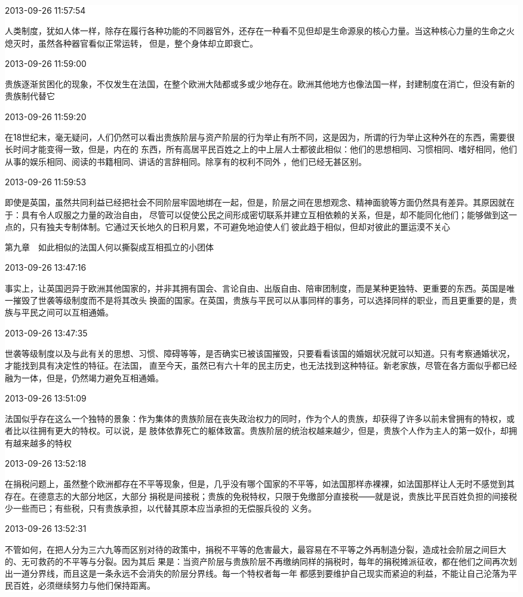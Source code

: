   

2013-09-26 11:57:54

人类制度，犹如人体一样，除存在履行各种功能的不同器官外，还存在一种看不见但却是生命源泉的核心力量。当这种核心力量的生命之火熄灭时，虽然各种器官看似正常运转，
但是，整个身体却立即衰亡。

  

2013-09-26 11:59:00

贵族逐渐贫困化的现象，不仅发生在法国，在整个欧洲大陆都或多或少地存在。欧洲其他地方也像法国一样，封建制度在消亡，但没有新的贵族制代替它

  

2013-09-26 11:59:20

在18世纪末，毫无疑问，人们仍然可以看出贵族阶层与资产阶层的行为举止有所不同，这是因为，所谓的行为举止这种外在的东西，需要很长时间才能变得一致，但是，内在的
东西，所有高居平民百姓之上的中上层人士都彼此相似：他们的思想相同、习惯相同、嗜好相同，他们从事的娱乐相同、阅读的书籍相同、讲话的言辞相同。除享有的权利不同外
，他们已经无甚区别。

  

2013-09-26 11:59:53

即使是英国，虽然共同利益已经把社会不同阶层牢固地绑在一起，但是，阶层之间在思想观念、精神面貌等方面仍然具有差异。其原因就在于：具有令人叹服之力量的政治自由，
尽管可以促使公民之间形成密切联系并建立互相依赖的关系，但是，却不能同化他们；能够做到这一点的，只有独夫专制体制。它通过天长地久的日积月累，不可避免地迫使人们
彼此趋于相似，但却对彼此的噩运漠不关心

  

  第九章　如此相似的法国人何以撕裂成互相孤立的小团体

  

2013-09-26 13:47:16

事实上，让英国迥异于欧洲其他国家的，并非其拥有国会、言论自由、出版自由、陪审团制度，而是某种更独特、更重要的东西。英国是唯一摧毁了世袭等级制度而不是将其改头
换面的国家。在英国，贵族与平民可以从事同样的事务，可以选择同样的职业，而且更重要的是，贵族与平民之间可以互相通婚。

  

2013-09-26 13:47:35

世袭等级制度以及与此有关的思想、习惯、障碍等等，是否确实已被该国摧毁，只要看看该国的婚姻状况就可以知道。只有考察通婚状况，才能找到具有决定性的特征。在法国，
直至今天，虽然已有六十年的民主历史，也无法找到这种特征。新老家族，尽管在各方面似乎都已经融为一体，但是，仍然竭力避免互相通婚。

  

2013-09-26 13:51:09

法国似乎存在这么一个独特的景象：作为集体的贵族阶层在丧失政治权力的同时，作为个人的贵族，却获得了许多以前未曾拥有的特权，或者比以往拥有更大的特权。可以说，是
肢体依靠死亡的躯体致富。贵族阶层的统治权越来越少，但是，贵族个人作为主人的第一奴仆，却拥有越来越多的特权

  

2013-09-26 13:52:18

在捐税问题上，虽然整个欧洲都存在不平等现象，但是，几乎没有哪个国家的不平等，如法国那样赤裸裸，如法国那样让人无时不感觉到其存在。在德意志的大部分地区，大部分
捐税是间接税；贵族的免税特权，只限于免缴部分直接税——就是说，贵族比平民百姓负担的间接税少一些而已；有些税，只有贵族承担，以代替其原本应当承担的无偿服兵役的
义务。

  

2013-09-26 13:52:31

不管如何，在把人分为三六九等而区别对待的政策中，捐税不平等的危害最大，最容易在不平等之外再制造分裂，造成社会阶层之间巨大的、无可救药的不平等与分裂。因为其后
果是：当资产阶层与贵族阶层不再缴纳同样的捐税时，每年的捐税摊派征收，都在他们之间再次划出一道分界线，而且这是一条永远不会消失的阶层分界线。每一个特权者每一年
都感到要维护自己现实而紧迫的利益，不能让自己沦落为平民百姓，必须继续努力与他们保持距离。

